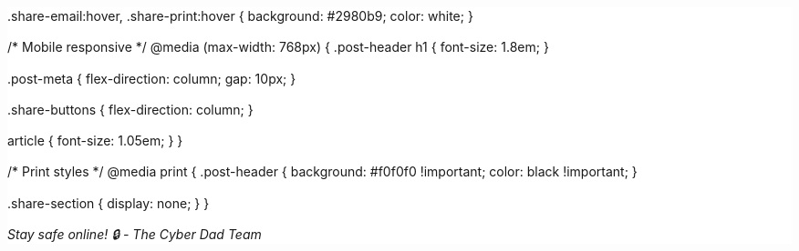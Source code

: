 .share-email:hover, .share-print:hover {
  background: #2980b9;
  color: white;
}

/* Mobile responsive */
@media (max-width: 768px) {
  .post-header h1 {
    font-size: 1.8em;
  }
  
  .post-meta {
    flex-direction: column;
    gap: 10px;
  }
  
  .share-buttons {
    flex-direction: column;
  }
  
  article {
    font-size: 1.05em;
  }
}

/* Print styles */
@media print {
  .post-header {
    background: #f0f0f0 !important;
    color: black !important;
  }
  
  .share-section {
    display: none;
  }
}
</style>

*Stay safe online! 🔒*
*- The Cyber Dad Team*